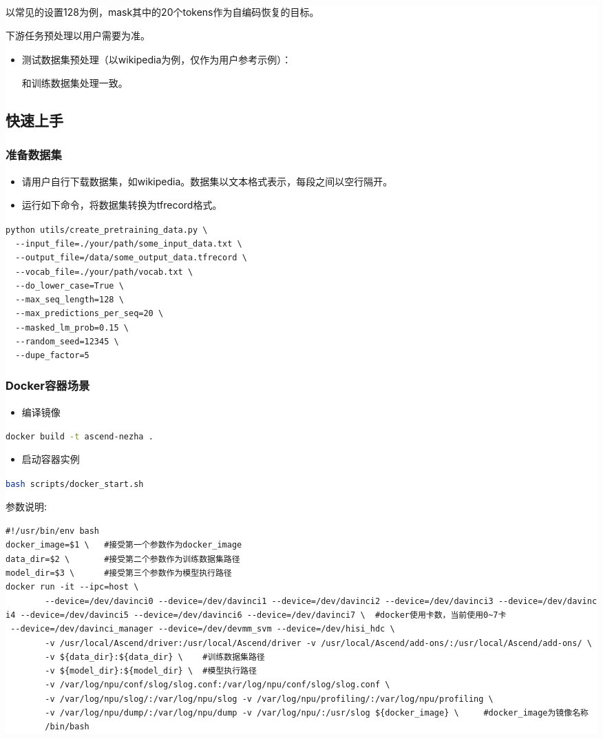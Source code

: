   以常见的设置128为例，mask其中的20个tokens作为自编码恢复的目标。

  下游任务预处理以用户需要为准。

- 测试数据集预处理（以wikipedia为例，仅作为用户参考示例）：

  和训练数据集处理一致。

## 快速上手

### 准备数据集

- 请用户自行下载数据集，如wikipedia。数据集以文本格式表示，每段之间以空行隔开。

- 运行如下命令，将数据集转换为tfrecord格式。

```
python utils/create_pretraining_data.py \   
  --input_file=./your/path/some_input_data.txt \   
  --output_file=/data/some_output_data.tfrecord \   
  --vocab_file=./your/path/vocab.txt \   
  --do_lower_case=True \   
  --max_seq_length=128 \   
  --max_predictions_per_seq=20 \   
  --masked_lm_prob=0.15 \   
  --random_seed=12345 \   
  --dupe_factor=5
```

### Docker容器场景

- 编译镜像
```bash
docker build -t ascend-nezha .
```

- 启动容器实例
```bash
bash scripts/docker_start.sh
```

参数说明:

```
#!/usr/bin/env bash
docker_image=$1 \   #接受第一个参数作为docker_image
data_dir=$2 \       #接受第二个参数作为训练数据集路径
model_dir=$3 \      #接受第三个参数作为模型执行路径
docker run -it --ipc=host \
        --device=/dev/davinci0 --device=/dev/davinci1 --device=/dev/davinci2 --device=/dev/davinci3 --device=/dev/davinci4 --device=/dev/davinci5 --device=/dev/davinci6 --device=/dev/davinci7 \  #docker使用卡数，当前使用0~7卡
 --device=/dev/davinci_manager --device=/dev/devmm_svm --device=/dev/hisi_hdc \
        -v /usr/local/Ascend/driver:/usr/local/Ascend/driver -v /usr/local/Ascend/add-ons/:/usr/local/Ascend/add-ons/ \
        -v ${data_dir}:${data_dir} \    #训练数据集路径
        -v ${model_dir}:${model_dir} \  #模型执行路径
        -v /var/log/npu/conf/slog/slog.conf:/var/log/npu/conf/slog/slog.conf \
        -v /var/log/npu/slog/:/var/log/npu/slog -v /var/log/npu/profiling/:/var/log/npu/profiling \
        -v /var/log/npu/dump/:/var/log/npu/dump -v /var/log/npu/:/usr/slog ${docker_image} \     #docker_image为镜像名称
        /bin/bash
```
